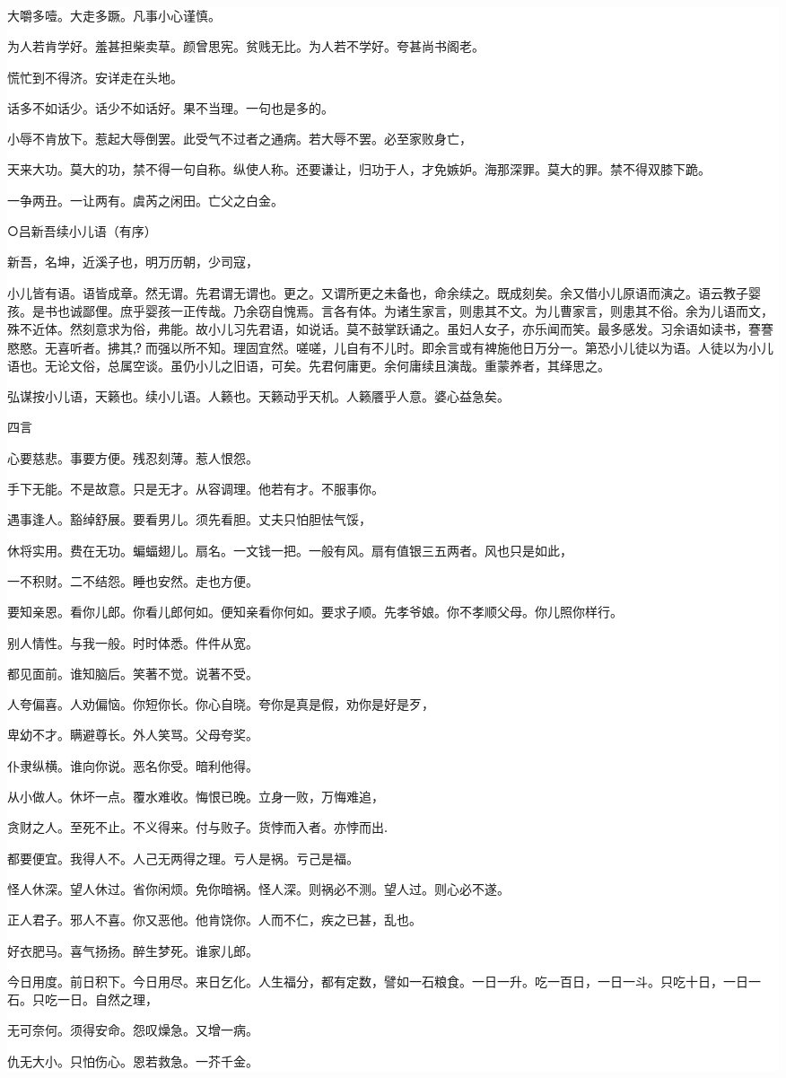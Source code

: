 大嚼多噎。大走多蹶。凡事小心谨慎。  

为人若肯学好。羞甚担柴卖草。颜曾思宪。贫贱无比。为人若不学好。夸甚尚书阁老。  

慌忙到不得济。安详走在头地。  

话多不如话少。话少不如话好。果不当理。一句也是多的。  

小辱不肯放下。惹起大辱倒罢。此受气不过者之通病。若大辱不罢。必至家败身亡，  

天来大功。莫大的功，禁不得一句自称。纵使人称。还要谦让，归功于人，才免嫉妒。海那深罪。莫大的罪。禁不得双膝下跪。  

一争两丑。一让两有。虞芮之闲田。亡父之白金。  

○吕新吾续小儿语（有序）  

新吾，名坤，近溪子也，明万历朝，少司寇，  

小儿皆有语。语皆成章。然无谓。先君谓无谓也。更之。又谓所更之未备也，命余续之。既成刻矣。余又借小儿原语而演之。语云教子婴孩。是书也诚鄙俚。庶乎婴孩一正传哉。乃余窃自愧焉。言各有体。为诸生家言，则患其不文。为儿曹家言，则患其不俗。余为儿语而文，殊不近体。然刻意求为俗，弗能。故小儿习先君语，如说话。莫不鼓掌跃诵之。虽妇人女子，亦乐闻而笑。最多感发。习余语如读书，謇謇愍愍。无喜听者。拂其? 而强以所不知。理固宜然。嗟嗟，儿自有不儿时。即余言或有裨施他日万分一。第恐小儿徒以为语。人徒以为小儿语也。无论文俗，总属空谈。虽仍小儿之旧语，可矣。先君何庸更。余何庸续且演哉。重蒙养者，其绎思之。  

弘谋按小儿语，天籁也。续小儿语。人籁也。天籁动乎天机。人籁餍乎人意。婆心益急矣。  

四言  

心要慈悲。事要方便。残忍刻薄。惹人恨怨。  

手下无能。不是故意。只是无才。从容调理。他若有才。不服事你。  

遇事逢人。豁绰舒展。要看男儿。须先看胆。丈夫只怕胆怯气馁，  

休将实用。费在无功。蝙蝠翅儿。扇名。一文钱一把。一般有风。扇有值银三五两者。风也只是如此，  

一不积财。二不结怨。睡也安然。走也方便。  

要知亲恩。看你儿郎。你看儿郎何如。便知亲看你何如。要求子顺。先孝爷娘。你不孝顺父母。你儿照你样行。  

别人情性。与我一般。时时体悉。件件从宽。  

都见面前。谁知脑后。笑著不觉。说著不受。  

人夸偏喜。人劝偏恼。你短你长。你心自晓。夸你是真是假，劝你是好是歹，  

卑幼不才。瞒避尊长。外人笑骂。父母夸奖。  

仆隶纵横。谁向你说。恶名你受。暗利他得。  

从小做人。休坏一点。覆水难收。悔恨已晚。立身一败，万悔难追，  

贪财之人。至死不止。不义得来。付与败子。货悖而入者。亦悖而出.  

都要便宜。我得人不。人己无两得之理。亏人是祸。亏己是福。  

怪人休深。望人休过。省你闲烦。免你暗祸。怪人深。则祸必不测。望人过。则心必不遂。  

正人君子。邪人不喜。你又恶他。他肯饶你。人而不仁，疾之已甚，乱也。  

好衣肥马。喜气扬扬。醉生梦死。谁家儿郎。  

今日用度。前日积下。今日用尽。来日乞化。人生福分，都有定数，譬如一石粮食。一日一升。吃一百日，一日一斗。只吃十日，一日一石。只吃一日。自然之理，  

无可奈何。须得安命。怨叹燥急。又增一病。  

仇无大小。只怕伤心。恩若救急。一芥千金。  
